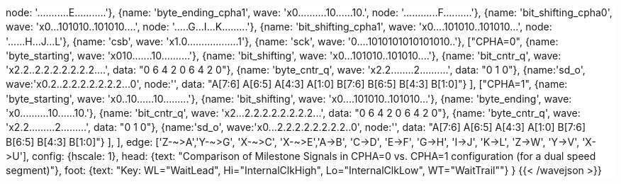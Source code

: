    node: '...........E...........'},
  {name: 'byte_ending_cpha1',
   wave: 'x0..........10......10.',
   node: '............F..........'},
  {name: 'bit_shifting_cpha0',
   wave: 'x0...101010..101010....',
   node: '.....G...I...K.........'},
  {name: 'bit_shifting_cpha1',
   wave: 'x0....101010..101010...',
   node: '......H...J...L'},
  {name: 'csb', wave: 'x1.0..................1'},
  {name: 'sck', wave: '0....1010101010101010..'},
  ["CPHA=0",
   {name: 'byte_starting',
    wave: 'x010.......10..........'},
   {name: 'bit_shifting',
    wave: 'x0...101010..101010....'},
  {name: 'bit_cntr_q', wave: 'x2.2..2.2.2.2.2.2.2....',
   data: "0 6 4 2 0 6 4 2 0"},
  {name: 'byte_cntr_q', wave: 'x2.2........2..........',
   data: "0 1 0"},
  {name:'sd_o',
   wave:'x0.2..2.2.2.2.2.2.2...0',
   node:'',
   data: "A[7:6] A[6:5] A[4:3] A[1:0] B[7:6] B[6:5] B[4:3] B[1:0]"}
  ],
  ["CPHA=1",
   {name: 'byte_starting',
    wave: 'x0..10......10.........'},
   {name: 'bit_shifting',
    wave: 'x0....101010..101010...'},
   {name: 'byte_ending',
    wave: 'x0..........10......10.'},
  {name: 'bit_cntr_q', wave: 'x2...2.2.2.2.2.2.2.2...',
   data: "0 6 4 2 0 6 4 2 0"},
  {name: 'byte_cntr_q',
   wave: 'x2.2.........2.........',
   data: "0 1 0"},
  {name:'sd_o',
   wave:'x0...2.2.2.2.2.2.2.2..0',
   node:'',
   data: "A[7:6] A[6:5] A[4:3] A[1:0] B[7:6] B[6:5] B[4:3] B[1:0]"}
  ],
],
edge: ['Z-~>A','Y-~>G', 'X-~>C', 'X-~>E','A->B', 'C->D', 'E->F', 'G->H', 'I->J', 'K->L', 'Z->W', 'Y->V', 'X->U'],
config: {hscale: 1},
head: {text: "Comparison of Milestone Signals in CPHA=0 vs. CPHA=1 configuration (for a dual speed segment)"},
foot: {text: "Key: WL=\"WaitLead\", Hi=\"InternalClkHigh\", Lo=\"InternalClkLow\", WT=\"WaitTrail\""}
}
{{< /wavejson >}}
